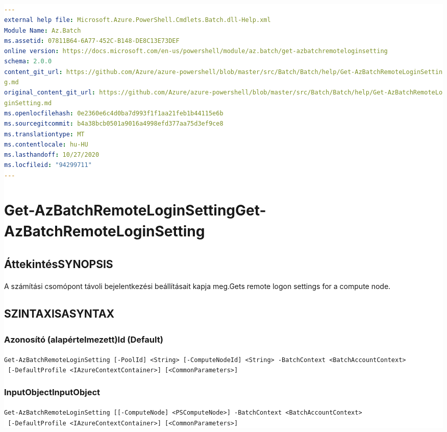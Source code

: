 ```yaml
---
external help file: Microsoft.Azure.PowerShell.Cmdlets.Batch.dll-Help.xml
Module Name: Az.Batch
ms.assetid: 07811B64-6A77-452C-B148-DE8C13E73DEF
online version: https://docs.microsoft.com/en-us/powershell/module/az.batch/get-azbatchremoteloginsetting
schema: 2.0.0
content_git_url: https://github.com/Azure/azure-powershell/blob/master/src/Batch/Batch/help/Get-AzBatchRemoteLoginSetting.md
original_content_git_url: https://github.com/Azure/azure-powershell/blob/master/src/Batch/Batch/help/Get-AzBatchRemoteLoginSetting.md
ms.openlocfilehash: 0e2360e6c4d0ba7d993f1f1aa21feb1b44115e6b
ms.sourcegitcommit: b4a38bcb0501a9016a4998efd377aa75d3ef9ce8
ms.translationtype: MT
ms.contentlocale: hu-HU
ms.lasthandoff: 10/27/2020
ms.locfileid: "94299711"
---
```

# <span data-ttu-id="8792d-101">Get-AzBatchRemoteLoginSetting</span><span class="sxs-lookup"><span data-stu-id="8792d-101">Get-AzBatchRemoteLoginSetting</span></span>

## <span data-ttu-id="8792d-102">Áttekintés</span><span class="sxs-lookup"><span data-stu-id="8792d-102">SYNOPSIS</span></span>
<span data-ttu-id="8792d-103">A számítási csomópont távoli bejelentkezési beállításait kapja meg.</span><span class="sxs-lookup"><span data-stu-id="8792d-103">Gets remote logon settings for a compute node.</span></span>

## <span data-ttu-id="8792d-104">SZINTAXISA</span><span class="sxs-lookup"><span data-stu-id="8792d-104">SYNTAX</span></span>

### <span data-ttu-id="8792d-105">Azonosító (alapértelmezett)</span><span class="sxs-lookup"><span data-stu-id="8792d-105">Id (Default)</span></span>
```
Get-AzBatchRemoteLoginSetting [-PoolId] <String> [-ComputeNodeId] <String> -BatchContext <BatchAccountContext>
 [-DefaultProfile <IAzureContextContainer>] [<CommonParameters>]
```

### <span data-ttu-id="8792d-106">InputObject</span><span class="sxs-lookup"><span data-stu-id="8792d-106">InputObject</span></span>
```
Get-AzBatchRemoteLoginSetting [[-ComputeNode] <PSComputeNode>] -BatchContext <BatchAccountContext>
 [-DefaultProfile <IAzureContextContainer>] [<CommonParameters>]
```
